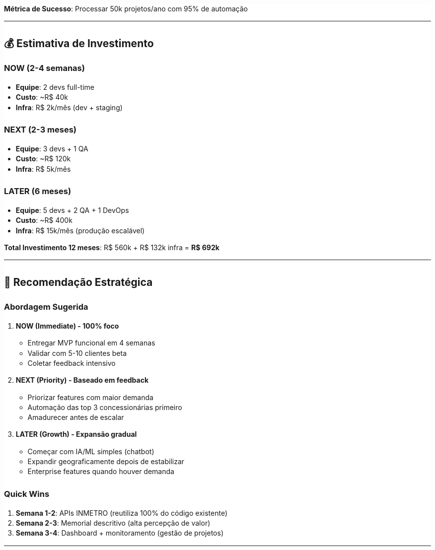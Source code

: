 **Métrica de Sucesso**: Processar 50k projetos/ano com 95% de automação

---

## 💰 Estimativa de Investimento

### NOW (2-4 semanas)

- **Equipe**: 2 devs full-time
- **Custo**: ~R$ 40k
- **Infra**: R$ 2k/mês (dev + staging)

### NEXT (2-3 meses)

- **Equipe**: 3 devs + 1 QA
- **Custo**: ~R$ 120k
- **Infra**: R$ 5k/mês

### LATER (6 meses)

- **Equipe**: 5 devs + 2 QA + 1 DevOps
- **Custo**: ~R$ 400k
- **Infra**: R$ 15k/mês (produção escalável)

**Total Investimento 12 meses**: R$ 560k + R$ 132k infra = **R$ 692k**

---

## 🚀 Recomendação Estratégica

### Abordagem Sugerida

1. **NOW (Immediate) - 100% foco**
   - Entregar MVP funcional em 4 semanas
   - Validar com 5-10 clientes beta
   - Coletar feedback intensivo

2. **NEXT (Priority) - Baseado em feedback**
   - Priorizar features com maior demanda
   - Automação das top 3 concessionárias primeiro
   - Amadurecer antes de escalar

3. **LATER (Growth) - Expansão gradual**
   - Começar com IA/ML simples (chatbot)
   - Expandir geograficamente depois de estabilizar
   - Enterprise features quando houver demanda

### Quick Wins

1. **Semana 1-2**: APIs INMETRO (reutiliza 100% do código existente)
2. **Semana 2-3**: Memorial descritivo (alta percepção de valor)
3. **Semana 3-4**: Dashboard + monitoramento (gestão de projetos)

---